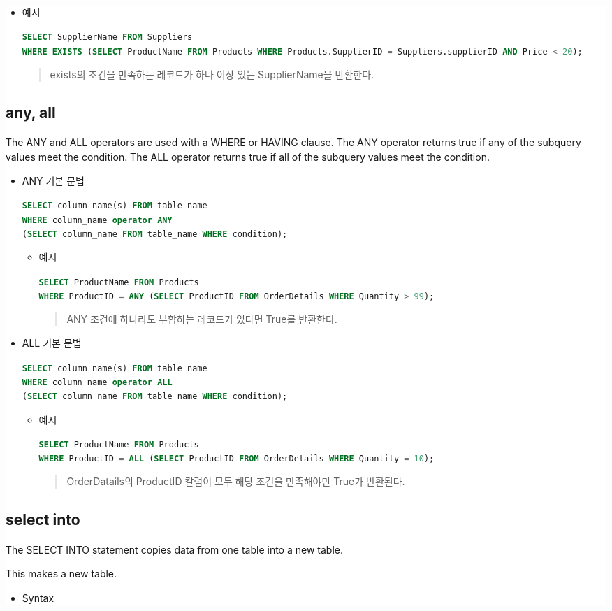 - 예시

  ```sql
  SELECT SupplierName FROM Suppliers
  WHERE EXISTS (SELECT ProductName FROM Products WHERE Products.SupplierID = Suppliers.supplierID AND Price < 20);
  ```

  > exists의 조건을 만족하는 레코드가 하나 이상 있는 SupplierName을 반환한다.



## any, all

The ANY and ALL operators are used with a WHERE or HAVING clause.
The ANY operator returns true if any of the subquery values meet the condition.
The ALL operator returns true if all of the subquery values meet the condition.

- ANY 기본 문법

  ```sql
  SELECT column_name(s) FROM table_name
  WHERE column_name operator ANY
  (SELECT column_name FROM table_name WHERE condition);
  ```
  - 예시

    ```sql
    SELECT ProductName FROM Products
    WHERE ProductID = ANY (SELECT ProductID FROM OrderDetails WHERE Quantity > 99);
    ```

    > ANY 조건에 하나라도 부합하는 레코드가 있다면 True를 반환한다.

- ALL 기본 문법

  ```sql
  SELECT column_name(s) FROM table_name
  WHERE column_name operator ALL
  (SELECT column_name FROM table_name WHERE condition);
  ```

  - 예시

    ```sql
    SELECT ProductName FROM Products
    WHERE ProductID = ALL (SELECT ProductID FROM OrderDetails WHERE Quantity = 10);
    ```

    > OrderDatails의 ProductID 칼럼이 모두 해당 조건을 만족해야만 True가 반환된다.



## select into

The SELECT INTO statement copies data from one table into a new table.

This makes a new table.

- Syntax
